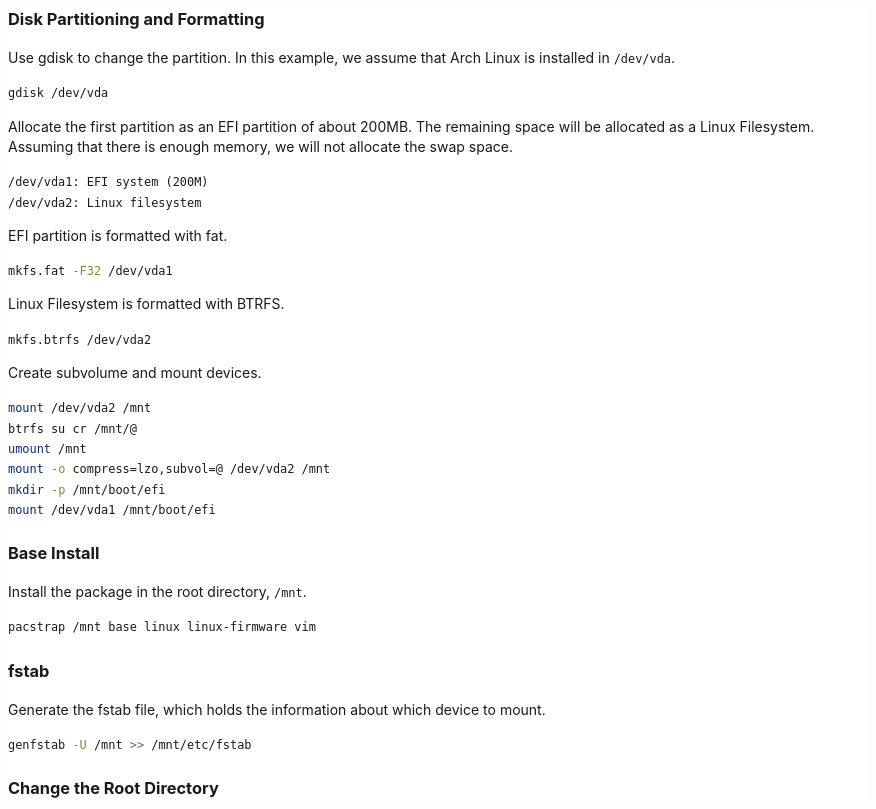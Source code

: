 ### **Disk Partitioning and Formatting**

Use gdisk to change the partition. In this example, we assume that Arch Linux is installed in `/dev/vda`.

```sh
gdisk /dev/vda
```

Allocate the first partition as an EFI partition of about 200MB. The remaining space will be allocated as a Linux Filesystem. Assuming that there is enough memory, we will not allocate the swap space.

```text
/dev/vda1: EFI system (200M)
/dev/vda2: Linux filesystem
```

EFI partition is formatted with fat.

```sh
mkfs.fat -F32 /dev/vda1
```

Linux Filesystem is formatted with BTRFS.

```sh
mkfs.btrfs /dev/vda2
```

Create subvolume and mount devices.

```sh
mount /dev/vda2 /mnt
btrfs su cr /mnt/@
umount /mnt
mount -o compress=lzo,subvol=@ /dev/vda2 /mnt
mkdir -p /mnt/boot/efi
mount /dev/vda1 /mnt/boot/efi
```

### **Base Install**

Install the package in the root directory, `/mnt`.

```sh
pacstrap /mnt base linux linux-firmware vim
```

### **fstab**

Generate the fstab file, which holds the information about which device to mount.

```sh
genfstab -U /mnt >> /mnt/etc/fstab
```

### **Change the Root Directory**
